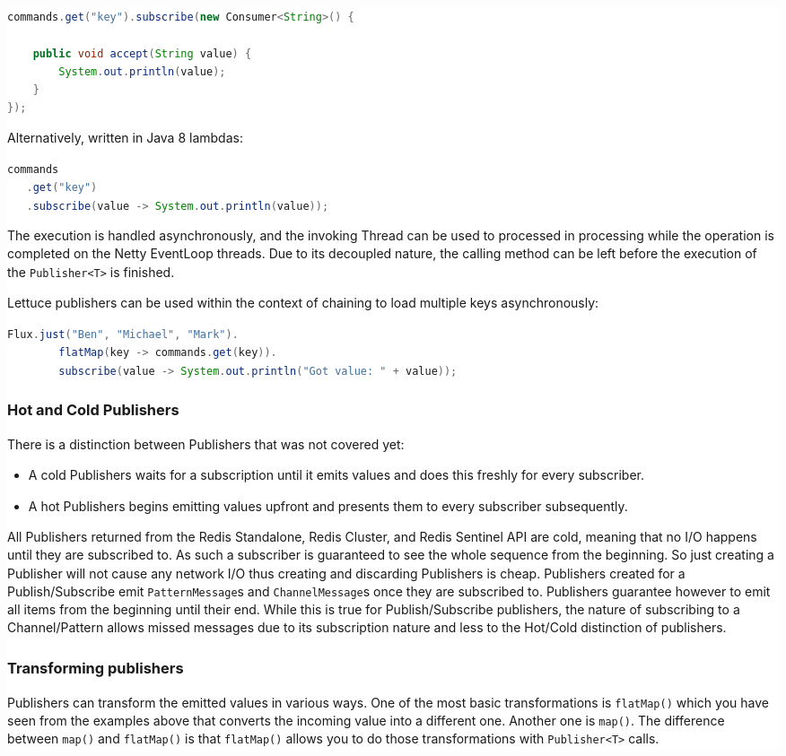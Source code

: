 ``` java
commands.get("key").subscribe(new Consumer<String>() {

    public void accept(String value) {
        System.out.println(value);
    }
});
```

Alternatively, written in Java 8 lambdas:

``` java
commands
   .get("key")
   .subscribe(value -> System.out.println(value));
```

The execution is handled asynchronously, and the invoking Thread can be
used to processed in processing while the operation is completed on the
Netty EventLoop threads. Due to its decoupled nature, the calling method
can be left before the execution of the `Publisher<T>` is finished.

Lettuce publishers can be used within the context of chaining to load
multiple keys asynchronously:

``` java
Flux.just("Ben", "Michael", "Mark").
        flatMap(key -> commands.get(key)).
        subscribe(value -> System.out.println("Got value: " + value));
```

### Hot and Cold Publishers

There is a distinction between Publishers that was not covered yet:

- A cold Publishers waits for a subscription until it emits values and
  does this freshly for every subscriber.

- A hot Publishers begins emitting values upfront and presents them to
  every subscriber subsequently.

All Publishers returned from the Redis Standalone, Redis Cluster, and
Redis Sentinel API are cold, meaning that no I/O happens until they are
subscribed to. As such a subscriber is guaranteed to see the whole
sequence from the beginning. So just creating a Publisher will not cause
any network I/O thus creating and discarding Publishers is cheap.
Publishers created for a Publish/Subscribe emit `PatternMessage`s and
`ChannelMessage`s once they are subscribed to. Publishers guarantee
however to emit all items from the beginning until their end. While this
is true for Publish/Subscribe publishers, the nature of subscribing to a
Channel/Pattern allows missed messages due to its subscription nature
and less to the Hot/Cold distinction of publishers.

### Transforming publishers

Publishers can transform the emitted values in various ways. One of the
most basic transformations is `flatMap()` which you have seen from the
examples above that converts the incoming value into a different one.
Another one is `map()`. The difference between `map()` and `flatMap()`
is that `flatMap()` allows you to do those transformations with
`Publisher<T>` calls.

